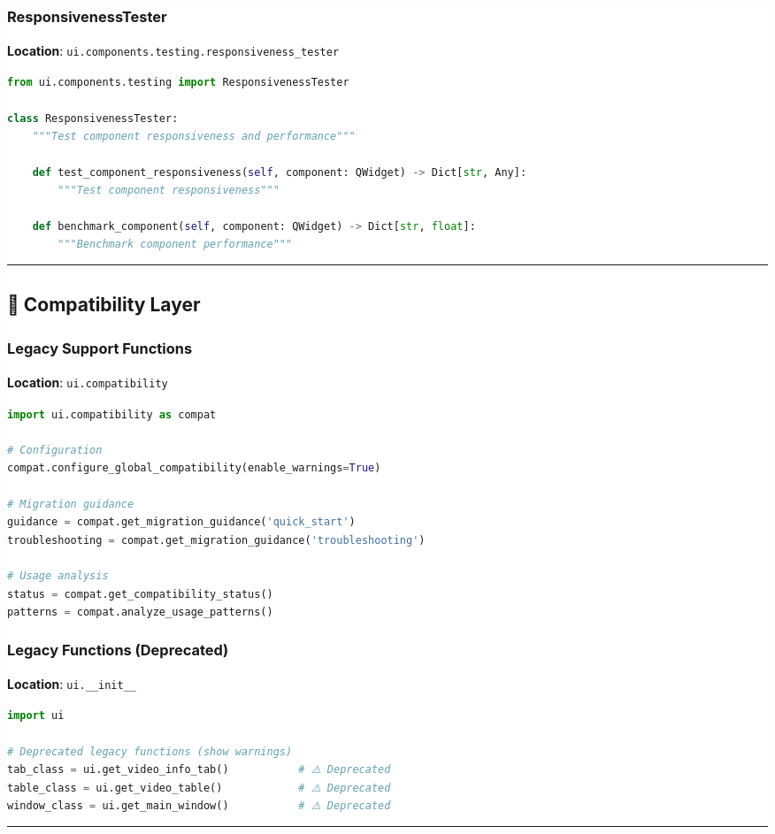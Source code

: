 ### ResponsivenessTester

**Location**: `ui.components.testing.responsiveness_tester`

```python
from ui.components.testing import ResponsivenessTester

class ResponsivenessTester:
    """Test component responsiveness and performance"""
    
    def test_component_responsiveness(self, component: QWidget) -> Dict[str, Any]:
        """Test component responsiveness"""
        
    def benchmark_component(self, component: QWidget) -> Dict[str, float]:
        """Benchmark component performance"""
```

---

## 🔄 Compatibility Layer

### Legacy Support Functions

**Location**: `ui.compatibility`

```python
import ui.compatibility as compat

# Configuration
compat.configure_global_compatibility(enable_warnings=True)

# Migration guidance  
guidance = compat.get_migration_guidance('quick_start')
troubleshooting = compat.get_migration_guidance('troubleshooting')

# Usage analysis
status = compat.get_compatibility_status()
patterns = compat.analyze_usage_patterns()
```

### Legacy Functions (Deprecated)

**Location**: `ui.__init__`

```python
import ui

# Deprecated legacy functions (show warnings)
tab_class = ui.get_video_info_tab()           # ⚠️ Deprecated
table_class = ui.get_video_table()            # ⚠️ Deprecated
window_class = ui.get_main_window()           # ⚠️ Deprecated
```

---

